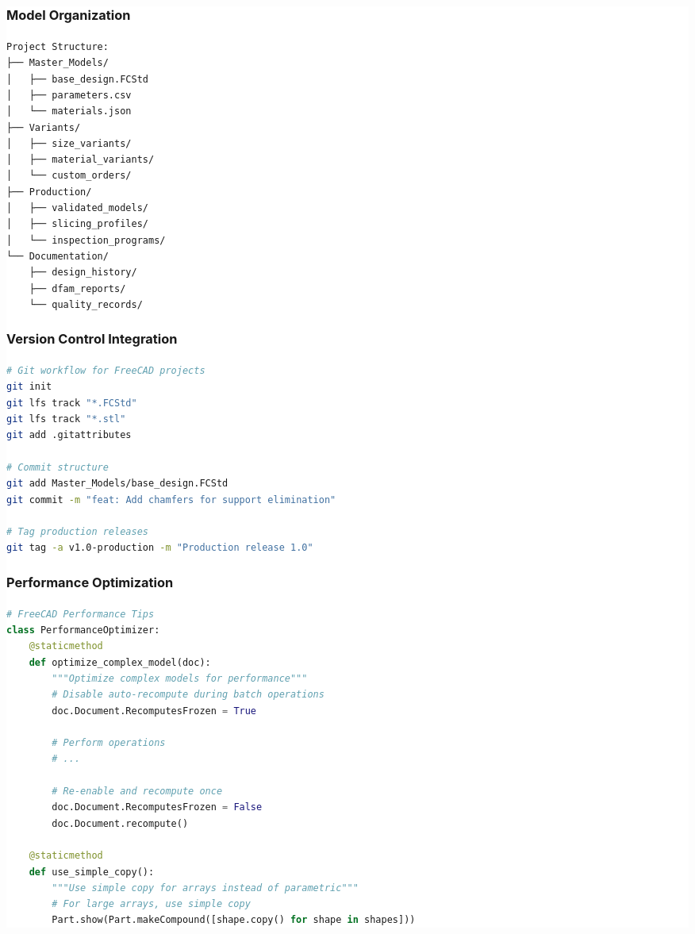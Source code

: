 ### Model Organization

```
Project Structure:
├── Master_Models/
│   ├── base_design.FCStd
│   ├── parameters.csv
│   └── materials.json
├── Variants/
│   ├── size_variants/
│   ├── material_variants/
│   └── custom_orders/
├── Production/
│   ├── validated_models/
│   ├── slicing_profiles/
│   └── inspection_programs/
└── Documentation/
    ├── design_history/
    ├── dfam_reports/
    └── quality_records/
```

### Version Control Integration

```bash
# Git workflow for FreeCAD projects
git init
git lfs track "*.FCStd"
git lfs track "*.stl"
git add .gitattributes

# Commit structure
git add Master_Models/base_design.FCStd
git commit -m "feat: Add chamfers for support elimination"

# Tag production releases
git tag -a v1.0-production -m "Production release 1.0"
```

### Performance Optimization

```python
# FreeCAD Performance Tips
class PerformanceOptimizer:
    @staticmethod
    def optimize_complex_model(doc):
        """Optimize complex models for performance"""
        # Disable auto-recompute during batch operations
        doc.Document.RecomputesFrozen = True
        
        # Perform operations
        # ...
        
        # Re-enable and recompute once
        doc.Document.RecomputesFrozen = False
        doc.Document.recompute()
    
    @staticmethod
    def use_simple_copy():
        """Use simple copy for arrays instead of parametric"""
        # For large arrays, use simple copy
        Part.show(Part.makeCompound([shape.copy() for shape in shapes]))
```

